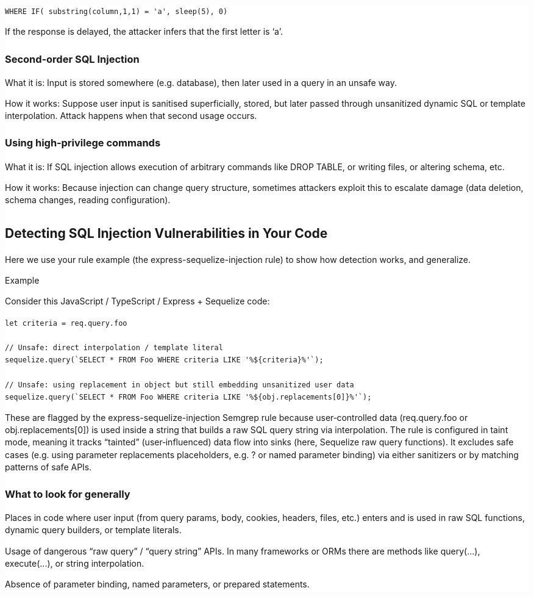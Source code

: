 ```
WHERE IF( substring(column,1,1) = 'a', sleep(5), 0)
```

If the response is delayed, the attacker infers that the first letter is ‘a’.

### Second‑order SQL Injection

What it is: Input is stored somewhere (e.g. database), then later used in a query in an unsafe way.

How it works: Suppose user input is sanitised superficially, stored, but later passed through unsanitized dynamic SQL or template interpolation. Attack happens when that second usage occurs.

### Using high‑privilege commands

What it is: If SQL injection allows execution of arbitrary commands like DROP TABLE, or writing files, or altering schema, etc.

How it works: Because injection can change query structure, sometimes attackers exploit this to escalate damage (data deletion, schema changes, reading configuration).

## Detecting SQL Injection Vulnerabilities in Your Code

Here we use your rule example (the express-sequelize-injection rule) to show how detection works, and generalize.

Example

Consider this JavaScript / TypeScript / Express + Sequelize code:

```
let criteria = req.query.foo

// Unsafe: direct interpolation / template literal
sequelize.query(`SELECT * FROM Foo WHERE criteria LIKE '%${criteria}%'`);

// Unsafe: using replacement in object but still embedding unsanitized user data
sequelize.query(`SELECT * FROM Foo WHERE criteria LIKE '%${obj.replacements[0]}%'`);
```


These are flagged by the express-sequelize-injection Semgrep rule because user‑controlled data (req.query.foo or obj.replacements[0]) is used inside a string that builds a raw SQL query string via interpolation. The rule is configured in taint mode, meaning it tracks “tainted” (user‑influenced) data flow into sinks (here, Sequelize raw query functions). It excludes safe cases (e.g. using parameter replacements placeholders, e.g. ? or named parameter binding) via either sanitizers or by matching patterns of safe APIs.

### What to look for generally

Places in code where user input (from query params, body, cookies, headers, files, etc.) enters and is used in raw SQL functions, dynamic query builders, or template literals.

Usage of dangerous “raw query” / “query string” APIs. In many frameworks or ORMs there are methods like query(...), execute(...), or string interpolation.

Absence of parameter binding, named parameters, or prepared statements.
